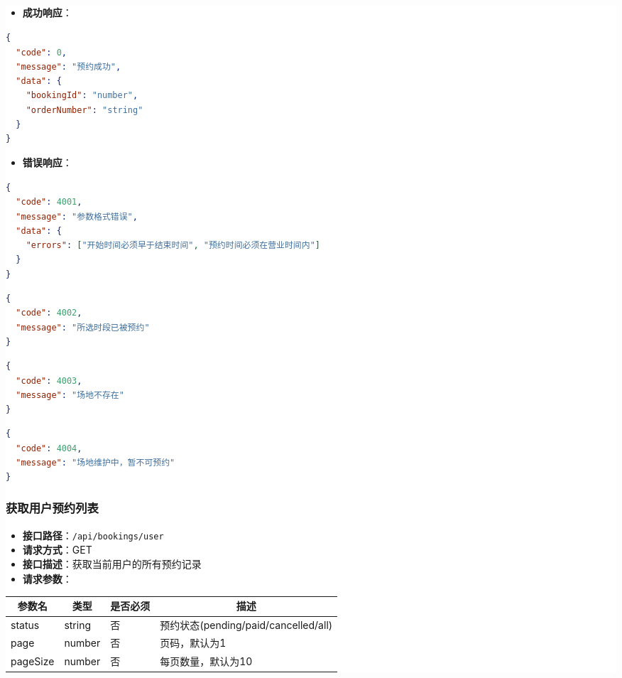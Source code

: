 - **成功响应**：

```json
{
  "code": 0,
  "message": "预约成功",
  "data": {
    "bookingId": "number",
    "orderNumber": "string"
  }
}
```

- **错误响应**：

```json
{
  "code": 4001,
  "message": "参数格式错误",
  "data": {
    "errors": ["开始时间必须早于结束时间", "预约时间必须在营业时间内"]
  }
}
```

```json
{
  "code": 4002,
  "message": "所选时段已被预约"
}
```

```json
{
  "code": 4003,
  "message": "场地不存在"
}
```

```json
{
  "code": 4004,
  "message": "场地维护中，暂不可预约"
}
```

### 获取用户预约列表

- **接口路径**：`/api/bookings/user`
- **请求方式**：GET
- **接口描述**：获取当前用户的所有预约记录
- **请求参数**：

| 参数名   | 类型   | 是否必须 | 描述                                 |
| -------- | ------ | -------- | ------------------------------------ |
| status   | string | 否       | 预约状态(pending/paid/cancelled/all) |
| page     | number | 否       | 页码，默认为1                        |
| pageSize | number | 否       | 每页数量，默认为10                   |
